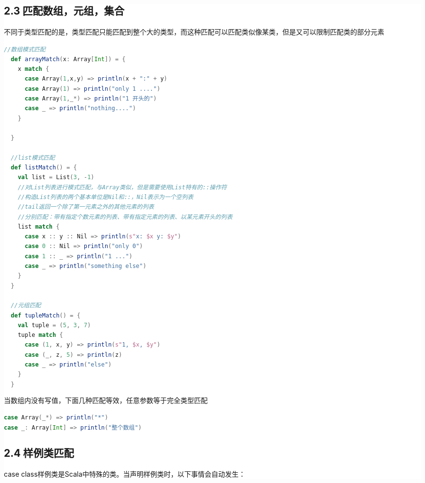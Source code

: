 ## 2.3 匹配数组，元组，集合

不同于类型匹配的是，类型匹配只能匹配到整个大的类型，而这种匹配可以匹配类似像某类，但是又可以限制匹配类的部分元素

```scala
//数组模式匹配
  def arrayMatch(x: Array[Int]) = {
    x match {
      case Array(1,x,y) => println(x + ":" + y)
      case Array(1) => println("only 1 ....")
      case Array(1,_*) => println("1 开头的")
      case _ => println("nothing....")
    }

  }

  //list模式匹配
  def listMatch() = {
    val list = List(3, -1)
    //对List列表进行模式匹配，与Array类似，但是需要使用List特有的::操作符
    //构造List列表的两个基本单位是Nil和::，Nil表示为一个空列表
    //tail返回一个除了第一元素之外的其他元素的列表
    //分别匹配：带有指定个数元素的列表、带有指定元素的列表、以某元素开头的列表
    list match {
      case x :: y :: Nil => println(s"x: $x y: $y")
      case 0 :: Nil => println("only 0")
      case 1 :: _ => println("1 ...")
      case _ => println("something else")
    }
  }

  //元组匹配
  def tupleMatch() = {
    val tuple = (5, 3, 7)
    tuple match {
      case (1, x, y) => println(s"1, $x, $y")
      case (_, z, 5) => println(z)
      case _ => println("else")
    }
  }
```

当数组内没有写值，下面几种匹配等效，任意参数等于完全类型匹配

```scala
case Array(_*) => println("*")
case _: Array[Int] => println("整个数组")
```

## 2.4 样例类匹配

case class样例类是Scala中特殊的类。当声明样例类时，以下事情会自动发生：
